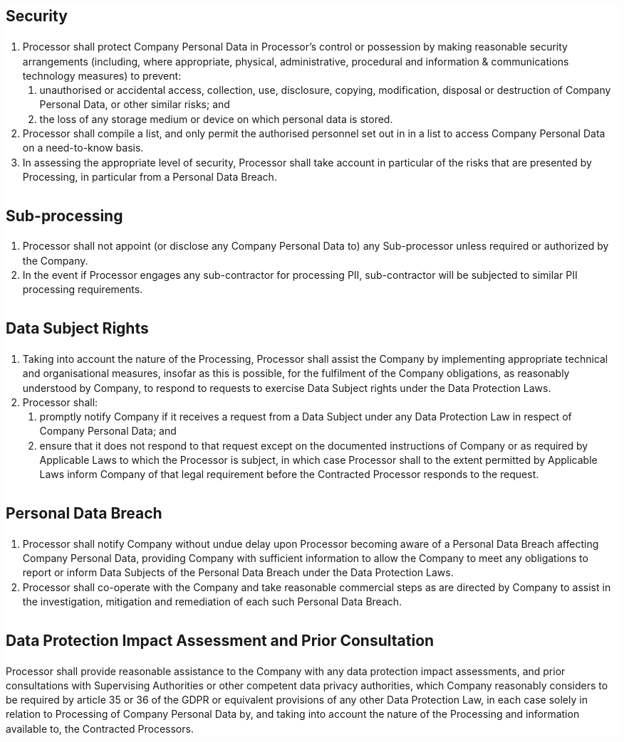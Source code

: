 
## Security
1. Processor shall protect Company Personal Data in Processor’s control or possession by making reasonable security arrangements (including, where appropriate, physical, administrative, procedural and information & communications technology measures) to prevent:
    1. unauthorised or accidental access, collection, use, disclosure, copying, modification, disposal or destruction of Company Personal Data, or other similar risks; and
    2. the loss of any storage medium or device on which personal data is stored.
2. Processor shall compile a list, and only permit the authorised personnel set out in in a list to access Company Personal Data on a need-to-know basis.
3. In assessing the appropriate level of security, Processor shall take account in particular of the risks that are presented by Processing, in particular from a Personal Data Breach.

## Sub-processing
1. Processor shall not appoint (or disclose any Company Personal Data to) any Sub-processor unless required or authorized by the Company.
2. In the event if Processor engages any sub-contractor for processing PII, sub-contractor will be subjected to similar PII processing requirements.

## Data Subject Rights
1. Taking into account the nature of the Processing, Processor shall assist the Company by implementing appropriate technical and organisational measures, insofar as this is possible, for the fulfilment of the Company obligations, as reasonably understood by Company, to respond to requests to exercise Data Subject rights under the Data Protection Laws.
2. Processor shall:
    1. promptly notify Company if it receives a request from a Data Subject under any Data Protection Law in respect of Company Personal Data; and
    2. ensure that it does not respond to that request except on the documented instructions of Company or as required by Applicable Laws to which the Processor is subject, in which case Processor shall to the extent permitted by Applicable Laws inform Company of that legal requirement before the Contracted Processor responds to the request.

## Personal Data Breach
1. Processor shall notify Company without undue delay upon Processor becoming aware of a Personal Data Breach affecting Company Personal Data, providing Company with sufficient information to allow the Company to meet any obligations to report or inform Data Subjects of the Personal Data Breach under the Data Protection Laws.
2. Processor shall co-operate with the Company and take reasonable commercial steps as are directed by Company to assist in the investigation, mitigation and remediation of each such Personal Data Breach.

## Data Protection Impact Assessment and Prior Consultation
Processor shall provide reasonable assistance to the Company with any data protection impact assessments, and prior consultations with Supervising Authorities or other competent data privacy authorities, which Company reasonably considers to be required by article 35 or 36 of the GDPR or equivalent provisions of any other Data Protection Law, in each case solely in relation to Processing of Company Personal Data by, and taking into account the nature of the Processing and information available to, the Contracted Processors.
